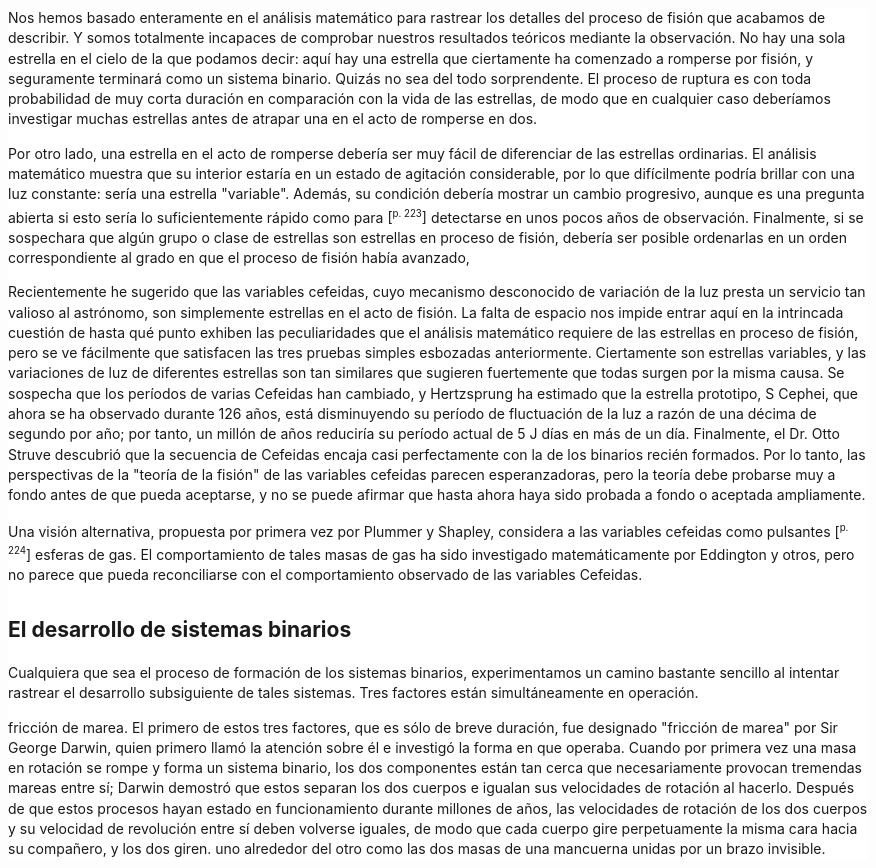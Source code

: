 Nos hemos basado enteramente en el análisis matemático para rastrear los detalles del proceso de fisión que acabamos de describir. Y somos totalmente incapaces de comprobar nuestros resultados teóricos mediante la observación. No hay una sola estrella en el cielo de la que podamos decir: aquí hay una estrella que ciertamente ha comenzado a romperse por fisión, y seguramente terminará como un sistema binario. Quizás no sea del todo sorprendente. El proceso de ruptura es con toda probabilidad de muy corta duración en comparación con la vida de las estrellas, de modo que en cualquier caso deberíamos investigar muchas estrellas antes de atrapar una en el acto de romperse en dos.

Por otro lado, una estrella en el acto de romperse debería ser muy fácil de diferenciar de las estrellas ordinarias. El análisis matemático muestra que su interior estaría en un estado de agitación considerable, por lo que difícilmente podría brillar con una luz constante: sería una estrella "variable". Además, su condición debería mostrar un cambio progresivo, aunque es una pregunta abierta si esto sería lo suficientemente rápido como para <span id="p223">[<sup><small>p. 223</small></sup>]</span> detectarse en unos pocos años de observación. Finalmente, si se sospechara que algún grupo o clase de estrellas son estrellas en proceso de fisión, debería ser posible ordenarlas en un orden correspondiente al grado en que el proceso de fisión había avanzado,

Recientemente he sugerido que las variables cefeidas, cuyo mecanismo desconocido de variación de la luz presta un servicio tan valioso al astrónomo, son simplemente estrellas en el acto de fisión. La falta de espacio nos impide entrar aquí en la intrincada cuestión de hasta qué punto exhiben las peculiaridades que el análisis matemático requiere de las estrellas en proceso de fisión, pero se ve fácilmente que satisfacen las tres pruebas simples esbozadas anteriormente. Ciertamente son estrellas variables, y las variaciones de luz de diferentes estrellas son tan similares que sugieren fuertemente que todas surgen por la misma causa. Se sospecha que los períodos de varias Cefeidas han cambiado, y Hertzsprung ha estimado que la estrella prototipo, S Cephei, que ahora se ha observado durante 126 años, está disminuyendo su período de fluctuación de la luz a razón de una décima de segundo por año; por tanto, un millón de años reduciría su período actual de 5 J días en más de un día. Finalmente, el Dr. Otto Struve descubrió que la secuencia de Cefeidas encaja casi perfectamente con la de los binarios recién formados. Por lo tanto, las perspectivas de la "teoría de la fisión" de las variables cefeidas parecen esperanzadoras, pero la teoría debe probarse muy a fondo antes de que pueda aceptarse, y no se puede afirmar que hasta ahora haya sido probada a fondo o aceptada ampliamente.

Una visión alternativa, propuesta por primera vez por Plummer y Shapley, considera a las variables cefeidas como pulsantes <span id="p224">[<sup><small>p. 224</small></sup>]</span> esferas de gas. El comportamiento de tales masas de gas ha sido investigado matemáticamente por Eddington y otros, pero no parece que pueda reconciliarse con el comportamiento observado de las variables Cefeidas.

## El desarrollo de sistemas binarios

Cualquiera que sea el proceso de formación de los sistemas binarios, experimentamos un camino bastante sencillo al intentar rastrear el desarrollo subsiguiente de tales sistemas. Tres factores están simultáneamente en operación.

fricción de marea. El primero de estos tres factores, que es sólo de breve duración, fue designado "fricción de marea" por Sir George Darwin, quien primero llamó la atención sobre él e investigó la forma en que operaba. Cuando por primera vez una masa en rotación se rompe y forma un sistema binario, los dos componentes están tan cerca que necesariamente provocan tremendas mareas entre sí; Darwin demostró que estos separan los dos cuerpos e igualan sus velocidades de rotación al hacerlo. Después de que estos procesos hayan estado en funcionamiento durante millones de años, las velocidades de rotación de los dos cuerpos y su velocidad de revolución entre sí deben volverse iguales, de modo que cada cuerpo gire perpetuamente la misma cara hacia su compañero, y los dos giren. uno alrededor del otro como las dos masas de una mancuerna unidas por un brazo invisible.
